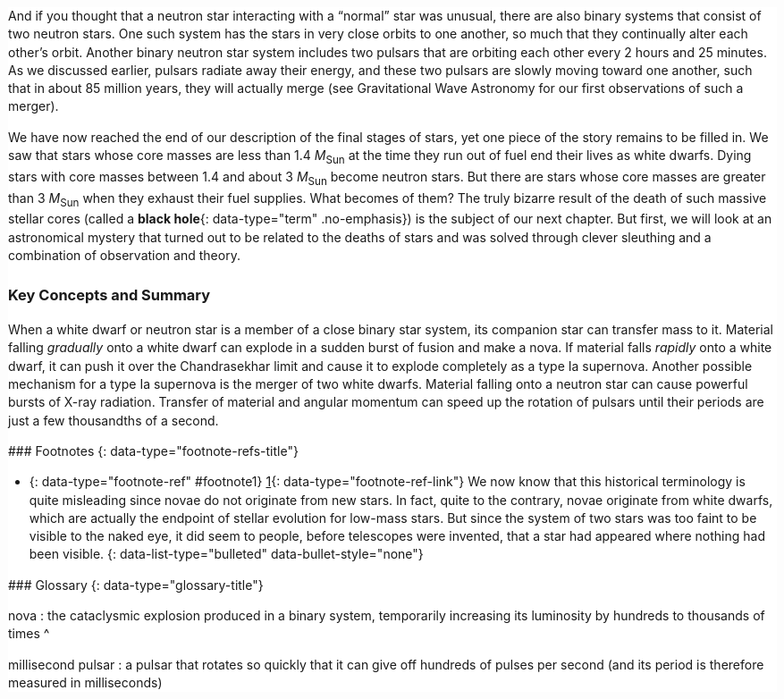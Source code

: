 And if you thought that a neutron star interacting with a “normal” star was unusual, there are also binary systems that consist of two neutron stars. One such system has the stars in very close orbits to one another, so much that they continually alter each other’s orbit. Another binary neutron star system includes two pulsars that are orbiting each other every 2 hours and 25 minutes. As we discussed earlier, pulsars radiate away their energy, and these two pulsars are slowly moving toward one another, such that in about 85 million years, they will actually merge (see Gravitational Wave Astronomy for our first observations of such a merger).

We have now reached the end of our description of the final stages of stars, yet one piece of the story remains to be filled in. We saw that stars whose core masses are less than 1.4 *M*<sub>Sun</sub> at the time they run out of fuel end their lives as white dwarfs. Dying stars with core masses between 1.4 and about 3 *M*<sub>Sun</sub> become neutron stars. But there are stars whose core masses are greater than 3 *M*<sub>Sun</sub> when they exhaust their fuel supplies. What becomes of them? The truly bizarre result of the death of such massive stellar cores (called a **black hole**{: data-type="term" .no-emphasis}) is the subject of our next chapter. But first, we will look at an astronomical mystery that turned out to be related to the deaths of stars and was solved through clever sleuthing and a combination of observation and theory.

### Key Concepts and Summary

When a white dwarf or neutron star is a member of a close binary star system, its companion star can transfer mass to it. Material falling *gradually* onto a white dwarf can explode in a sudden burst of fusion and make a nova. If material falls *rapidly* onto a white dwarf, it can push it over the Chandrasekhar limit and cause it to explode completely as a type Ia supernova. Another possible mechanism for a type Ia supernova is the merger of two white dwarfs. Material falling onto a neutron star can cause powerful bursts of X-ray radiation. Transfer of material and angular momentum can speed up the rotation of pulsars until their periods are just a few thousandths of a second.

<div data-type="footnote-refs" markdown="1">
### Footnotes
{: data-type="footnote-refs-title"}

* {: data-type="footnote-ref" #footnote1} [1](#footnote-ref1){: data-type="footnote-ref-link"} <span data-type="footnote-ref-content">We now know that this historical terminology is quite misleading since novae do not originate from new stars. In fact, quite to the contrary, novae originate from white dwarfs, which are actually the endpoint of stellar evolution for low-mass stars. But since the system of two stars was too faint to be visible to the naked eye, it did seem to people, before telescopes were invented, that a star had appeared where nothing had been visible.</span>
{: data-list-type="bulleted" data-bullet-style="none"}

</div>

<div data-type="glossary" markdown="1">
### Glossary
{: data-type="glossary-title"}

nova
: the cataclysmic explosion produced in a binary system, temporarily increasing its luminosity by hundreds to thousands of times
^

millisecond pulsar
: a pulsar that rotates so quickly that it can give off hundreds of pulses per second (and its period is therefore measured in milliseconds)

</div>



[1]: https://openstaxcollege.org/l/30supernovavid
[2]: https://openstaxcollege.org/l/30scotronvid
